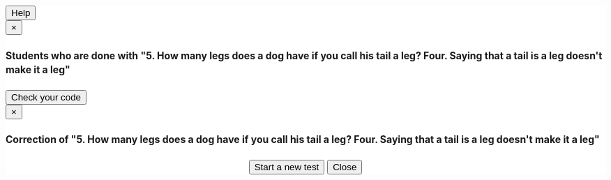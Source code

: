 <button class="student-task-done-by btn btn-default btn-sm" data-task-id="955" data-batch-id="26" data-toggle="modal" data-target="#task-955-users-done-modal">
Help
</button>
<div class="modal fade users-done-modal" id="task-955-users-done-modal" data-task-id="955" data-batch-id="26">
<div class="modal-dialog">
<div class="modal-content">
<div class="modal-header">
<button type="button" class="close" data-dismiss="modal" aria-label="Close"><span aria-hidden="true">&times;</span></button>
<h4 class="modal-title">Students who are done with "5. How many legs does a dog have if you call his tail a leg? Four. Saying that a tail is a leg doesn&#39;t make it a leg"</h4>
</div>
<div class="modal-body">
<div class="list-group">
</div>
<div class="spinner">
<div class="bounce1"></div>
<div class="bounce2"></div>
<div class="bounce3"></div>
</div>
<div class="error"></div>
</div>
</div>
</div>
</div>


<button class="btn btn-default btn-sm check-your-task-955-modal-button" data-task-id="955" data-toggle="modal" data-target="#task-test-correction-955-correction-modal" id="task-num-5-check-code-btn" data-gtm-custom-event-name="task_checker_modal" data-gtm-custom-event-options='{&quot;taskId&quot;:955}'>
Check your code
</button>
<div class="modal fade task_correction_modal student_modal" id="task-test-correction-955-correction-modal">
<div class="modal-dialog">
<div class="modal-content">
<div class="modal-header">
<button type="button" class="close" data-dismiss="modal" aria-label="Close"><span aria-hidden="true">&times;</span></button>
<h4 class="modal-title">Correction of "5. How many legs does a dog have if you call his tail a leg? Four. Saying that a tail is a leg doesn&#39;t make it a leg"</h4>
</div>
<div class="modal-body">
<div class="actions">
<center>
<div class="alert alert-info hidden"></div>

<button name="button" type="submit" class="btn btn-primary correction_request_test_send" data-task-id="955">Start a new test</button>
<button class="btn btn-default close-modal hidden" data-dismiss="modal" type="button">Close</button>
